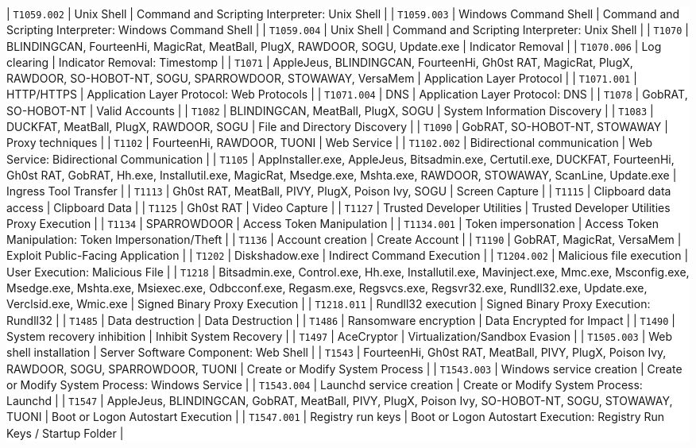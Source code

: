 | `T1059.002` | Unix Shell | Command and Scripting Interpreter: Unix Shell |
| `T1059.003` | Windows Command Shell | Command and Scripting Interpreter: Windows Command Shell |
| `T1059.004` | Unix Shell | Command and Scripting Interpreter: Unix Shell |
| `T1070` | BLINDINGCAN, FourteenHi, MagicRat, MeatBall, PlugX, RAWDOOR, SOGU, Update.exe | Indicator Removal |
| `T1070.006` | Log clearing | Indicator Removal: Timestomp |
| `T1071` | AppleJeus, BLINDINGCAN, FourteenHi, Gh0st RAT, MagicRat, PlugX, RAWDOOR, SO-HOBOT-NT, SOGU, SPARROWDOOR, STOWAWAY, VersaMem | Application Layer Protocol |
| `T1071.001` | HTTP/HTTPS | Application Layer Protocol: Web Protocols |
| `T1071.004` | DNS | Application Layer Protocol: DNS |
| `T1078` | GobRAT, SO-HOBOT-NT | Valid Accounts |
| `T1082` | BLINDINGCAN, MeatBall, PlugX, SOGU | System Information Discovery |
| `T1083` | DUCKFAT, MeatBall, PlugX, RAWDOOR, SOGU | File and Directory Discovery |
| `T1090` | GobRAT, SO-HOBOT-NT, STOWAWAY | Proxy techniques |
| `T1102` | FourteenHi, RAWDOOR, TUONI | Web Service |
| `T1102.002` | Bidirectional communication | Web Service: Bidirectional Communication |
| `T1105` | AppInstaller.exe, AppleJeus, Bitsadmin.exe, Certutil.exe, DUCKFAT, FourteenHi, Gh0st RAT, GobRAT, Hh.exe, Installutil.exe, MagicRat, Msedge.exe, Mshta.exe, RAWDOOR, STOWAWAY, ScanLine, Update.exe | Ingress Tool Transfer |
| `T1113` | Gh0st RAT, MeatBall, PIVY, PlugX, Poison Ivy, SOGU | Screen Capture |
| `T1115` | Clipboard data access | Clipboard Data |
| `T1125` | Gh0st RAT | Video Capture |
| `T1127` | Trusted Developer Utilities | Trusted Developer Utilities Proxy Execution |
| `T1134` | SPARROWDOOR | Access Token Manipulation |
| `T1134.001` | Token impersonation | Access Token Manipulation: Token Impersonation/Theft |
| `T1136` | Account creation | Create Account |
| `T1190` | GobRAT, MagicRat, VersaMem | Exploit Public-Facing Application |
| `T1202` | Diskshadow.exe | Indirect Command Execution |
| `T1204.002` | Malicious file execution | User Execution: Malicious File |
| `T1218` | Bitsadmin.exe, Control.exe, Hh.exe, Installutil.exe, Mavinject.exe, Mmc.exe, Msconfig.exe, Msedge.exe, Mshta.exe, Msiexec.exe, Odbcconf.exe, Regasm.exe, Regsvcs.exe, Regsvr32.exe, Rundll32.exe, Update.exe, Verclsid.exe, Wmic.exe | Signed Binary Proxy Execution |
| `T1218.011` | Rundll32 execution | Signed Binary Proxy Execution: Rundll32 |
| `T1485` | Data destruction | Data Destruction |
| `T1486` | Ransomware encryption | Data Encrypted for Impact |
| `T1490` | System recovery inhibition | Inhibit System Recovery |
| `T1497` | AceCryptor | Virtualization/Sandbox Evasion |
| `T1505.003` | Web shell installation | Server Software Component: Web Shell |
| `T1543` | FourteenHi, Gh0st RAT, MeatBall, PIVY, PlugX, Poison Ivy, RAWDOOR, SOGU, SPARROWDOOR, TUONI | Create or Modify System Process |
| `T1543.003` | Windows service creation | Create or Modify System Process: Windows Service |
| `T1543.004` | Launchd service creation | Create or Modify System Process: Launchd |
| `T1547` | AppleJeus, BLINDINGCAN, GobRAT, MeatBall, PIVY, PlugX, Poison Ivy, SO-HOBOT-NT, SOGU, STOWAWAY, TUONI | Boot or Logon Autostart Execution |
| `T1547.001` | Registry run keys | Boot or Logon Autostart Execution: Registry Run Keys / Startup Folder |